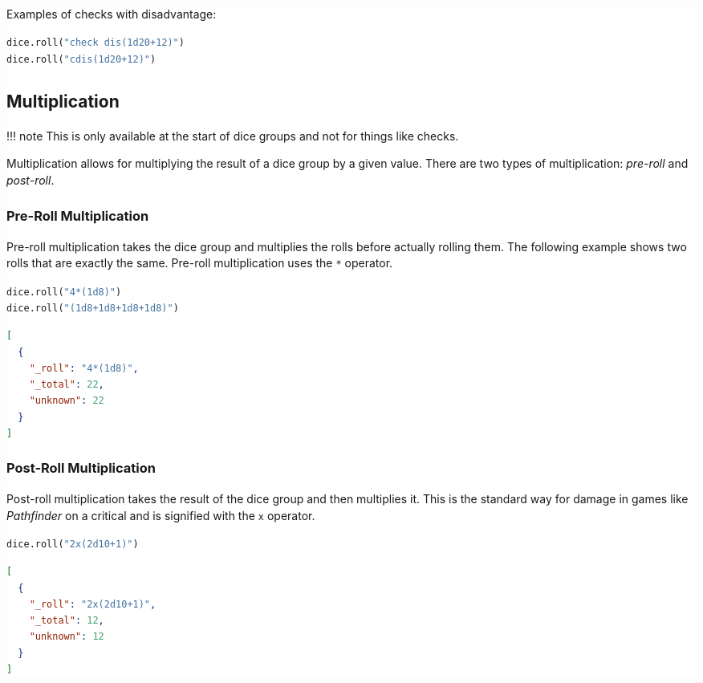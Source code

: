 Examples of checks with disadvantage:

```python title="Example Rolls"
dice.roll("check dis(1d20+12)")
dice.roll("cdis(1d20+12)")
```

## Multiplication

!!! note
    This is only available at the start of dice groups and not for things like checks.

Multiplication allows for multiplying the result of a dice group by a given value.  There are two types of multiplication: _pre-roll_ and _post-roll_.

### Pre-Roll Multiplication

Pre-roll multiplication takes the dice group and multiplies the rolls before actually rolling them.  The following example shows two rolls that are exactly the same.  Pre-roll multiplication uses the `*` operator.

```python title="Example Rolls"
dice.roll("4*(1d8)")
dice.roll("(1d8+1d8+1d8+1d8)")
```

```json title="Result"
[
  {
    "_roll": "4*(1d8)",
    "_total": 22,
    "unknown": 22
  }
]
```

### Post-Roll Multiplication

Post-roll multiplication takes the result of the dice group and then multiplies it.  This is the standard way for damage in games like _Pathfinder_ on a critical and is signified with the `x` operator.

```python title="Example Roll"
dice.roll("2x(2d10+1)")
```

```json title="Result"
[
  {
    "_roll": "2x(2d10+1)",
    "_total": 12,
    "unknown": 12
  }
]
```
